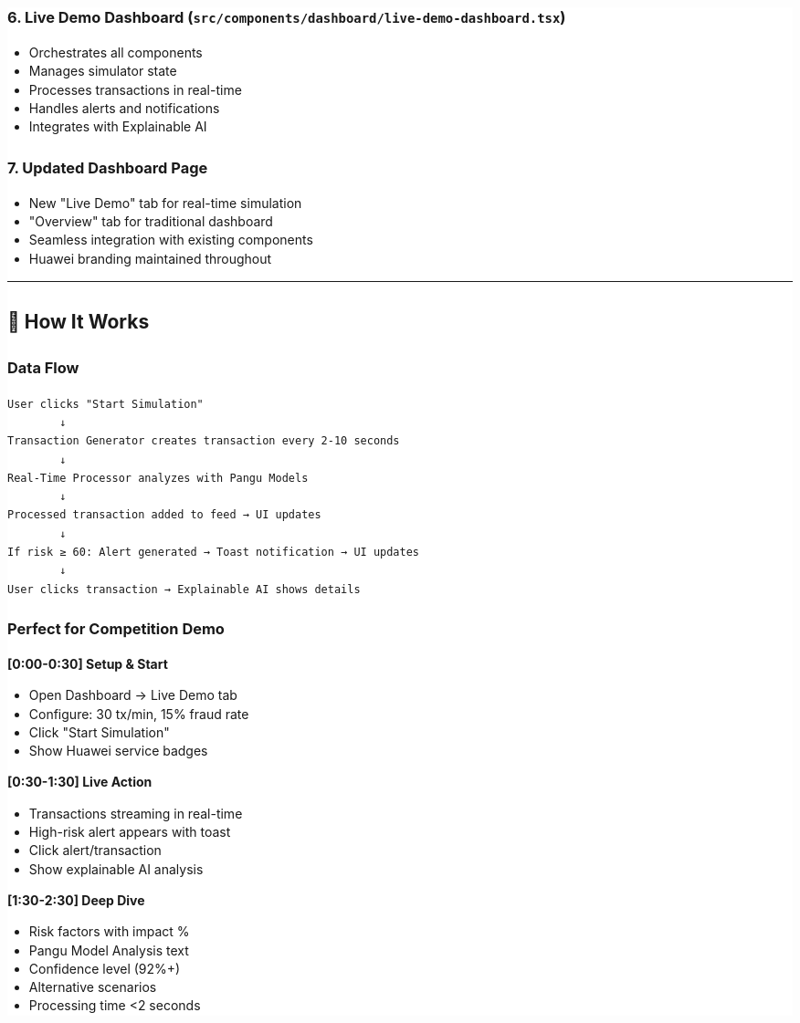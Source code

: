 ### 6. Live Demo Dashboard (`src/components/dashboard/live-demo-dashboard.tsx`)
- Orchestrates all components
- Manages simulator state
- Processes transactions in real-time
- Handles alerts and notifications
- Integrates with Explainable AI

### 7. Updated Dashboard Page
- New "Live Demo" tab for real-time simulation
- "Overview" tab for traditional dashboard
- Seamless integration with existing components
- Huawei branding maintained throughout

---

## 🎯 How It Works

### Data Flow

```
User clicks "Start Simulation"
        ↓
Transaction Generator creates transaction every 2-10 seconds
        ↓
Real-Time Processor analyzes with Pangu Models
        ↓
Processed transaction added to feed → UI updates
        ↓
If risk ≥ 60: Alert generated → Toast notification → UI updates
        ↓
User clicks transaction → Explainable AI shows details
```

### Perfect for Competition Demo

**[0:00-0:30] Setup & Start**
- Open Dashboard → Live Demo tab
- Configure: 30 tx/min, 15% fraud rate
- Click "Start Simulation"
- Show Huawei service badges

**[0:30-1:30] Live Action**
- Transactions streaming in real-time
- High-risk alert appears with toast
- Click alert/transaction
- Show explainable AI analysis

**[1:30-2:30] Deep Dive**
- Risk factors with impact %
- Pangu Model Analysis text
- Confidence level (92%+)
- Alternative scenarios
- Processing time <2 seconds
